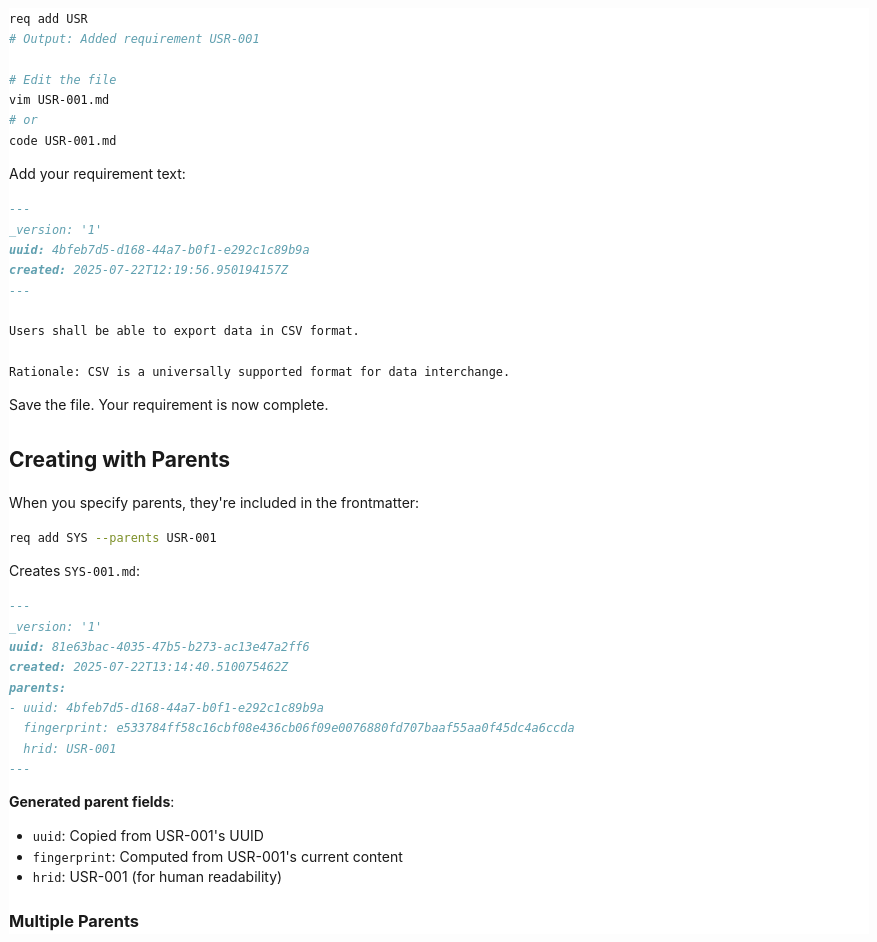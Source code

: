 ```bash
req add USR
# Output: Added requirement USR-001

# Edit the file
vim USR-001.md
# or
code USR-001.md
```

Add your requirement text:

```markdown
---
_version: '1'
uuid: 4bfeb7d5-d168-44a7-b0f1-e292c1c89b9a
created: 2025-07-22T12:19:56.950194157Z
---

Users shall be able to export data in CSV format.

Rationale: CSV is a universally supported format for data interchange.
```

Save the file. Your requirement is now complete.

## Creating with Parents

When you specify parents, they're included in the frontmatter:

```bash
req add SYS --parents USR-001
```

Creates `SYS-001.md`:

```markdown
---
_version: '1'
uuid: 81e63bac-4035-47b5-b273-ac13e47a2ff6
created: 2025-07-22T13:14:40.510075462Z
parents:
- uuid: 4bfeb7d5-d168-44a7-b0f1-e292c1c89b9a
  fingerprint: e533784ff58c16cbf08e436cb06f09e0076880fd707baaf55aa0f45dc4a6ccda
  hrid: USR-001
---


```

**Generated parent fields**:
- `uuid`: Copied from USR-001's UUID
- `fingerprint`: Computed from USR-001's current content
- `hrid`: USR-001 (for human readability)

### Multiple Parents
